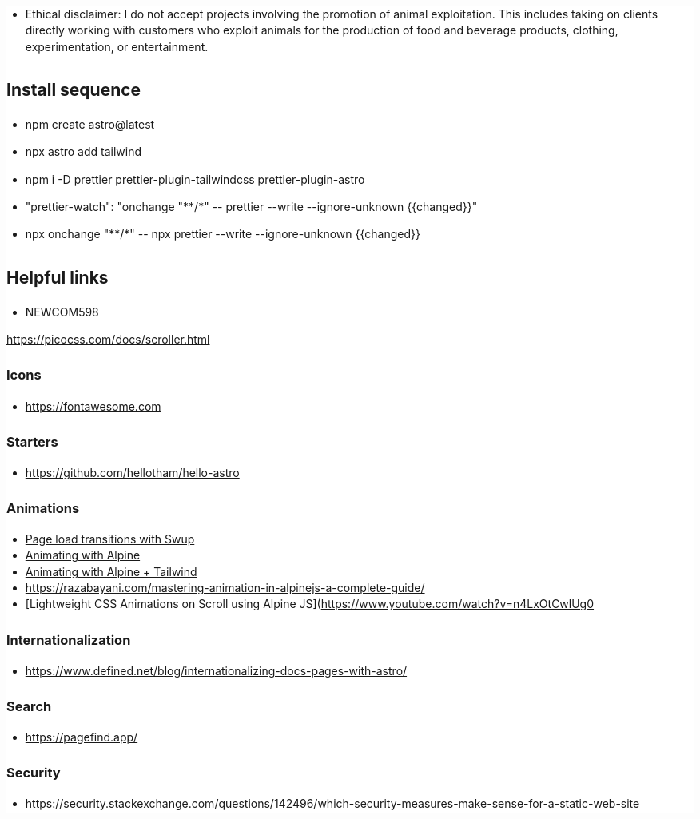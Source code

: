 - Ethical disclaimer: I do not accept projects involving the promotion of animal exploitation. This includes taking on clients directly working with customers who exploit animals for the production of food and beverage products, clothing, experimentation, or entertainment.

## Install sequence

- npm create astro@latest
- npx astro add tailwind
- npm i -D prettier prettier-plugin-tailwindcss prettier-plugin-astro

- "prettier-watch": "onchange \"**/*\" -- prettier --write --ignore-unknown {{changed}}"
- npx onchange "**/*" -- npx prettier --write --ignore-unknown {{changed}}


## Helpful links

- NEWCOM598

https://picocss.com/docs/scroller.html

### Icons

- https://fontawesome.com

### Starters

- https://github.com/hellotham/hello-astro

### Animations

- [Page load transitions with Swup](https://navillus.dev/blog/astro-plus-swup)
- [Animating with Alpine](https://dev.to/benbao/animate-with-alpine-js-gbi)
- [Animating with Alpine + Tailwind](https://greghunt.dev/alpinejs-tailwind-load-animation)
- https://razabayani.com/mastering-animation-in-alpinejs-a-complete-guide/
- [Lightweight CSS Animations on Scroll using Alpine JS](https://www.youtube.com/watch?v=n4LxOtCwlUg0

### Internationalization

- https://www.defined.net/blog/internationalizing-docs-pages-with-astro/

### Search

- https://pagefind.app/

### Security

- https://security.stackexchange.com/questions/142496/which-security-measures-make-sense-for-a-static-web-site
